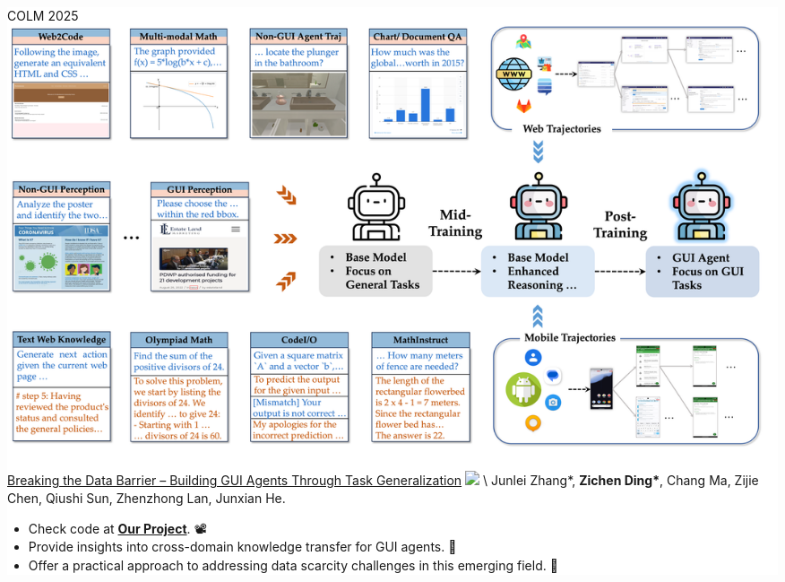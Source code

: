 <div class='paper-box'><div class='paper-box-image'><div><div class="badge">COLM 2025</div><img src='images/publications/mid_training.png' alt="sym" width="98%"></div></div>
<div class='paper-box-text' markdown="1">

[Breaking the Data Barrier – Building GUI Agents Through Task Generalization](https://arxiv.org/pdf/2504.10127) [![](https://img.shields.io/github/stars/hkust-nlp/GUIMid?style=social&label=Code+Stars)](https://github.com/hkust-nlp/GUIMid) \\
Junlei Zhang\*, **Zichen Ding\***, Chang Ma, Zijie Chen, Qiushi Sun, Zhenzhong Lan, Junxian He.

- Check code at [**Our Project**](https://github.com/hkust-nlp/GUIMid). 📽️
- Provide insights into cross-domain knowledge transfer for GUI agents. 🤖
- Offer a practical approach to addressing data scarcity challenges in this emerging field. 💫

</div>
</div>

